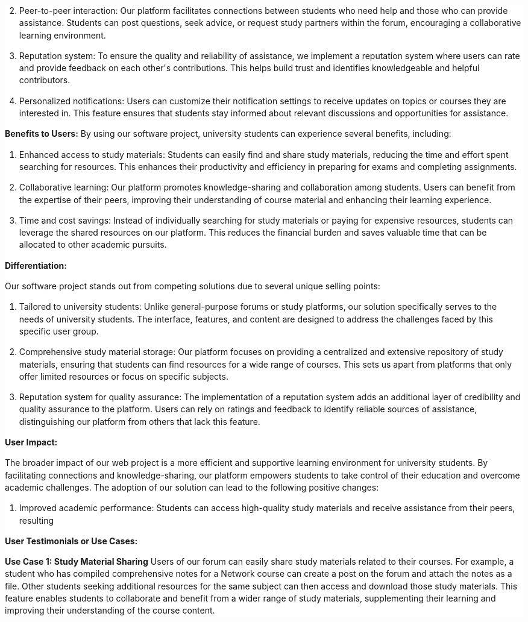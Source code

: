 2)	Peer-to-peer interaction: Our platform facilitates connections between students who need help and those who can provide assistance. Students can post questions, seek advice, or request study partners within the forum, encouraging a collaborative learning environment.

3)	Reputation system: To ensure the quality and reliability of assistance, we implement a reputation system where users can rate and provide feedback on each other's contributions. This helps build trust and identifies knowledgeable and helpful contributors.

4)	Personalized notifications: Users can customize their notification settings to receive updates on topics or courses they are interested in. This feature ensures that students stay informed about relevant discussions and opportunities for assistance. 

**Benefits to Users:**
By using our software project, university students can experience several benefits, including:

1)	Enhanced access to study materials: Students can easily find and share study materials, reducing the time and effort spent searching for resources. This enhances their productivity and efficiency in preparing for exams and completing assignments.

2)	Collaborative learning: Our platform promotes knowledge-sharing and collaboration among students. Users can benefit from the expertise of their peers, improving their understanding of course material and enhancing their learning experience.

3)	Time and cost savings: Instead of individually searching for study materials or paying for expensive resources, students can leverage the shared resources on our platform. This reduces the financial burden and saves valuable time that can be allocated to other academic pursuits.

**Differentiation:**

Our software project stands out from competing solutions due to several unique selling points:

1)	Tailored to university students: Unlike general-purpose forums or study platforms, our solution specifically serves to the needs of university students. The interface, features, and content are designed to address the challenges faced by this specific user group.

2)	Comprehensive study material storage: Our platform focuses on providing a centralized and extensive repository of study materials, ensuring that students can find resources for a wide range of courses. This sets us apart from platforms that only offer limited resources or focus on specific subjects.

3)	Reputation system for quality assurance: The implementation of a reputation system adds an additional layer of credibility and quality assurance to the platform. Users can rely on ratings and feedback to identify reliable sources of assistance, distinguishing our platform from others that lack this feature. 

**User Impact:**

The broader impact of our web project is a more efficient and supportive learning environment for university students. By facilitating connections and knowledge-sharing, our platform empowers students to take control of their education and overcome academic challenges. The adoption of our solution can lead to the following positive changes:
1)	Improved academic performance: Students can access high-quality study materials and receive assistance from their peers, resulting

**User Testimonials or Use Cases:**

**Use Case 1: Study Material Sharing**
Users of our forum can easily share study materials related to their courses. For example, a student who has compiled comprehensive notes for a Network course can create a post on the forum and attach the notes as a file. Other students seeking additional resources for the same subject can then access and download those study materials. This feature enables students to collaborate and benefit from a wider range of study materials, supplementing their learning and improving their understanding of the course content.
